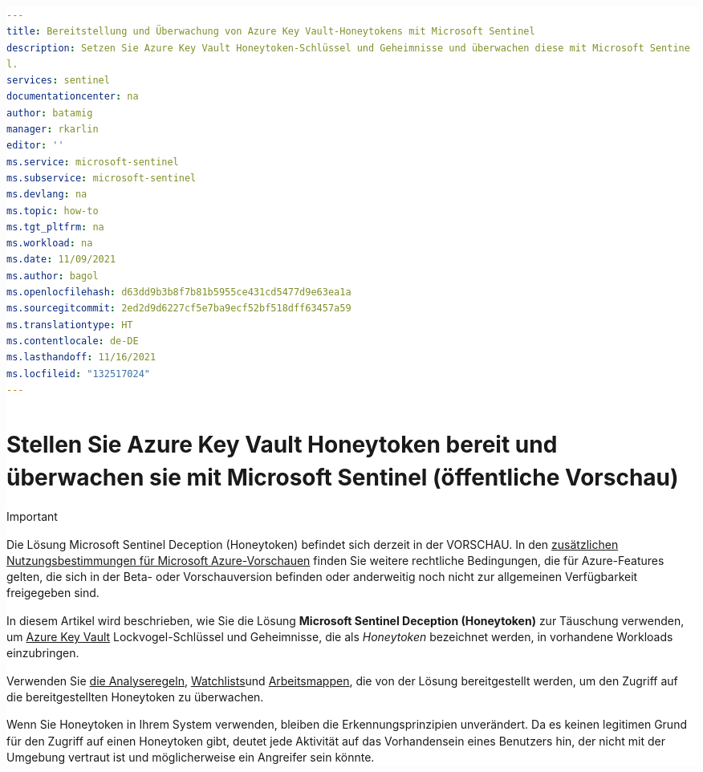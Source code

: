 ```yaml
---
title: Bereitstellung und Überwachung von Azure Key Vault-Honeytokens mit Microsoft Sentinel
description: Setzen Sie Azure Key Vault Honeytoken-Schlüssel und Geheimnisse und überwachen diese mit Microsoft Sentinel.
services: sentinel
documentationcenter: na
author: batamig
manager: rkarlin
editor: ''
ms.service: microsoft-sentinel
ms.subservice: microsoft-sentinel
ms.devlang: na
ms.topic: how-to
ms.tgt_pltfrm: na
ms.workload: na
ms.date: 11/09/2021
ms.author: bagol
ms.openlocfilehash: d63dd9b3b8f7b81b5955ce431cd5477d9e63ea1a
ms.sourcegitcommit: 2ed2d9d6227cf5e7ba9ecf52bf518dff63457a59
ms.translationtype: HT
ms.contentlocale: de-DE
ms.lasthandoff: 11/16/2021
ms.locfileid: "132517024"
---
```

# <a name="deploy-and-monitor-azure-key-vault-honeytokens-with-microsoft-sentinel-public-preview"></a>Stellen Sie Azure Key Vault Honeytoken bereit und überwachen sie mit Microsoft Sentinel (öffentliche Vorschau)

> [!IMPORTANT]
> Die Lösung Microsoft Sentinel Deception (Honeytoken) befindet sich derzeit in der VORSCHAU. In den [zusätzlichen Nutzungsbestimmungen für Microsoft Azure-Vorschauen](https://azure.microsoft.com/support/legal/preview-supplemental-terms/) finden Sie weitere rechtliche Bedingungen, die für Azure-Features gelten, die sich in der Beta- oder Vorschauversion befinden oder anderweitig noch nicht zur allgemeinen Verfügbarkeit freigegeben sind.
>

In diesem Artikel wird beschrieben, wie Sie die Lösung **Microsoft Sentinel Deception (Honeytoken)** zur Täuschung verwenden, um [Azure Key Vault](/azure/key-vault/) Lockvogel-Schlüssel und Geheimnisse, die als *Honeytoken* bezeichnet werden, in vorhandene Workloads einzubringen.

Verwenden Sie [die Analyseregeln](detect-threats-built-in.md), [Watchlists](watchlists.md)und [Arbeitsmappen](monitor-your-data.md), die von der Lösung bereitgestellt werden, um den Zugriff auf die bereitgestellten Honeytoken zu überwachen.

Wenn Sie Honeytoken in Ihrem System verwenden, bleiben die Erkennungsprinzipien unverändert. Da es keinen legitimen Grund für den Zugriff auf einen Honeytoken gibt, deutet jede Aktivität auf das Vorhandensein eines Benutzers hin, der nicht mit der Umgebung vertraut ist und möglicherweise ein Angreifer sein könnte.


[//]: # (*******************************)
[//]: # (EXTERNE BILDVERWEISE: SIEHE UNTEN)
[//]: # (*******************************)
[DTA-Button-MG]: https://raw.githubusercontent.com/Azure/azure-quickstart-templates/master/1-CONTRIBUTION-GUIDE/images/deploytoazure.svg?sanitize=true "Bereitstellen von ASC-Policen im Verwaltungsgruppenbereich."
[DTA-Button-Sub ]: https://raw.githubusercontent.com/Azure/azure-quickstart-templates/master/1-CONTRIBUTION-GUIDE/images/deploytoazure.svg?sanitize=true "Bereitstellen von ASC-Policen im Abonnementbereich."
[//]: # (**************************)
[//]: # (BEZEICHNUNGEN FÜR EXTERNE LINKS: SIEHE UNTEN)
[//]: # (**************************)
[GitHub-MG]: https://github.com/Azure/Azure-Sentinel/blob/master/Solutions/HoneyTokens/ASCRecommendationPolicy.json
[GitHub-Sub]: https://github.com/Azure/Azure-Sentinel/blob/master/Solutions/HoneyTokens/ASCRecommendationPolicySub.json
[DTA-MG]: https://portal.azure.com/#blade/Microsoft_Azure_CreateUIDef/CustomDeploymentBlade/uri/https%3A%2F%2Fraw.githubusercontent.com%2FAzure%2FAzure-Sentinel%2Fmaster%2FSolutions%2FHoneyTokens%2FASCRecommendationPolicy.json/uiFormDefinitionUri/https%3A%2F%2Fraw.githubusercontent.com%2FAzure%2FAzure-Sentinel%2Fmaster%2FSolutions%2FHoneyTokens%2FASCRecommendationPolicyUI.json
[DTA-Sub]: https://portal.azure.com/#create/Microsoft.Template/uri/https%3A%2F%2Fraw.githubusercontent.com%2FAzure%2FAzure-Sentinel%2Fmaster%2FSolutions%2FHoneyTokens%2FASCRecommendationPolicySub.json